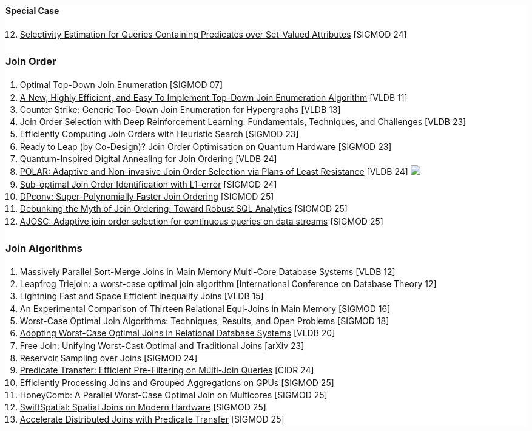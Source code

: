 #### Special Case
12. [Selectivity Estimation for Queries Containing Predicates over Set-Valued Attributes](https://dl.acm.org/doi/pdf/10.1145/3626755) [SIGMOD 24]

### Join Order
1. [Optimal Top-Down Join Enumeration](https://15799.courses.cs.cmu.edu/spring2025/papers/08-joins2/dehaan-sigmod2007.pdf) [SIGMOD 07]
2. [A New, Highly Efficient, and Easy To Implement Top-Down Join Enumeration Algorithm](https://15799.courses.cs.cmu.edu/spring2025/papers/08-joins2/fender-icde2011.pdf) [VLDB 11]
3. [Counter Strike: Generic Top-Down Join Enumeration for Hypergraphs](https://15799.courses.cs.cmu.edu/spring2025/papers/08-joins2/fender-vldb2013.pdf) [VLDB 13]
4. [Join Order Selection with Deep Reinforcement Learning: Fundamentals, Techniques, and Challenges](https://www.vldb.org/pvldb/vol16/p3882-yan.pdf) [VLDB 23]
5. [Efficiently Computing Join Orders with Heuristic Search](https://dl.acm.org/doi/pdf/10.1145/3588927) [SIGMOD 23]
6. [Ready to Leap (by Co-Design)? Join Order Optimisation on Quantum Hardware](https://dl.acm.org/doi/pdf/10.1145/3588946) [SIGMOD 23]
7. [Quantum-Inspired Digital Annealing for Join Ordering](https://www.vldb.org/pvldb/vol17/p511-schonberger.pdf) [[VLDB 24](https://github.com/lfd/vldb24)]
8. [POLAR: Adaptive and Non-invasive Join Order Selection via Plans of Least Resistance](https://www.vldb.org/pvldb/vol17/p1350-justen.pdf) [VLDB 24] [![](https://img.shields.io/github/stars/damslab/reproducibility?style=social&label=Code+Stars)](https://github.com/damslab/reproducibility/tree/master/vldb2024-POLAR)
9. [Sub-optimal Join Order Identification with L1-error](https://dl.acm.org/doi/pdf/10.1145/3639272) [SIGMOD 24]
10. [DPconv: Super-Polynomially Faster Join Ordering](https://15799.courses.cs.cmu.edu/spring2025/papers/07-joins1/stoian-sigmod2025.pdf) [SIGMOD 25]
11. [Debunking the Myth of Join Ordering: Toward Robust SQL Analytics](https://arxiv.org/pdf/2502.15181) [SIGMOD 25]
12. [AJOSC: Adaptive join order selection for continuous queries on data streams]() [SIGMOD 25]

### Join Algorithms
1. [Massively Parallel Sort-Merge Joins in Main Memory Multi-Core Database Systems](https://15721.courses.cs.cmu.edu/spring2023/papers/12-sortmergejoins/p1064-albutiu.pdf) [VLDB 12]
2. [Leapfrog Triejoin: a worst-case optimal join algorithm](https://arxiv.org/pdf/1210.0481.pdf) [International Conference on Database Theory 12]
3. [Lightning Fast and Space Efficient Inequality Joins](https://vldb.org/pvldb/vol8/p2074-khayyat.pdf) [VLDB 15]
4. [An Experimental Comparison of Thirteen Relational Equi-Joins in Main Memory](https://15721.courses.cs.cmu.edu/spring2018/papers/19-hashjoins/schuh-sigmod2016.pdf) [SIGMOD 16]
5. [Worst-Case Optimal Join Algorithms: Techniques, Results, and Open Problems](https://arxiv.org/pdf/1803.09930.pdf) [SIGMOD 18]
6. [Adopting Worst-Case Optimal Joins in Relational Database Systems](https://www.vldb.org/pvldb/vol13/p1891-freitag.pdf) [VLDB 20]
7. [Free Join: Unifying Worst-Cast Optimal and Traditional Joins](https://arxiv.org/pdf/2301.10841.pdf) [arXiv 23]
8. [Reservoir Sampling over Joins](https://arxiv.org/pdf/2404.03194.pdf#page=1.48) [SIGMOD 24]
9. [Predicate Transfer: Efficient Pre-Filtering on Multi-Join Queries](https://www.cidrdb.org/cidr2024/papers/p22-yang.pdf) [CIDR 24]
10. [Efficiently Processing Joins and Grouped Aggregations on GPUs](https://dl.acm.org/doi/pdf/10.1145/3709689) [SIGMOD 25]
11. [HoneyComb: A Parallel Worst-Case Optimal Join on Multicores]() [SIGMOD 25]
12. [SwiftSpatial: Spatial Joins on Modern Hardware]() [SIGMOD 25]
13. [Accelerate Distributed Joins with Predicate Transfer]() [SIGMOD 25]

